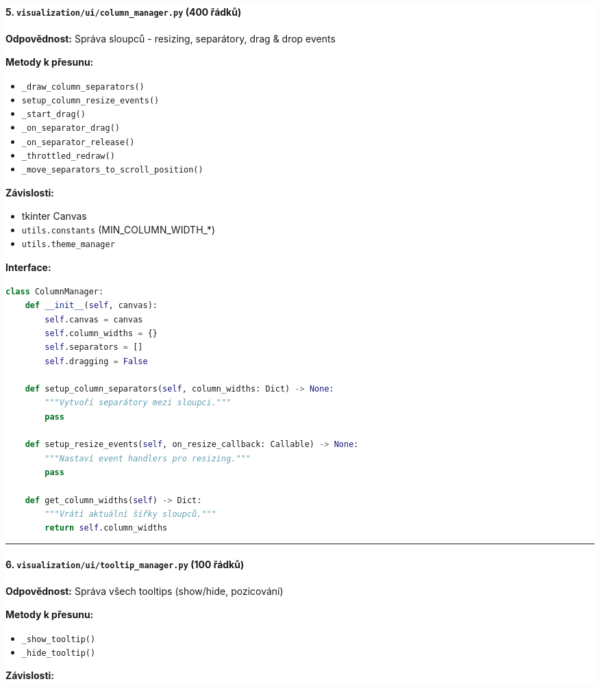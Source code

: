 
#### 5. `visualization/ui/column_manager.py` (400 řádků)

**Odpovědnost:** Správa sloupců - resizing, separátory, drag & drop events

**Metody k přesunu:**

- `_draw_column_separators()`
- `setup_column_resize_events()`
- `_start_drag()`
- `_on_separator_drag()`
- `_on_separator_release()`
- `_throttled_redraw()`
- `_move_separators_to_scroll_position()`

**Závislosti:**

- tkinter Canvas
- `utils.constants` (MIN_COLUMN_WIDTH_*)
- `utils.theme_manager`

**Interface:**

```python
class ColumnManager:
    def __init__(self, canvas):
        self.canvas = canvas
        self.column_widths = {}
        self.separators = []
        self.dragging = False

    def setup_column_separators(self, column_widths: Dict) -> None:
        """Vytvoří separátory mezi sloupci."""
        pass

    def setup_resize_events(self, on_resize_callback: Callable) -> None:
        """Nastaví event handlers pro resizing."""
        pass

    def get_column_widths(self) -> Dict:
        """Vrátí aktuální šířky sloupců."""
        return self.column_widths
```

---

#### 6. `visualization/ui/tooltip_manager.py` (100 řádků)

**Odpovědnost:** Správa všech tooltips (show/hide, pozicování)

**Metody k přesunu:**

- `_show_tooltip()`
- `_hide_tooltip()`

**Závislosti:**

